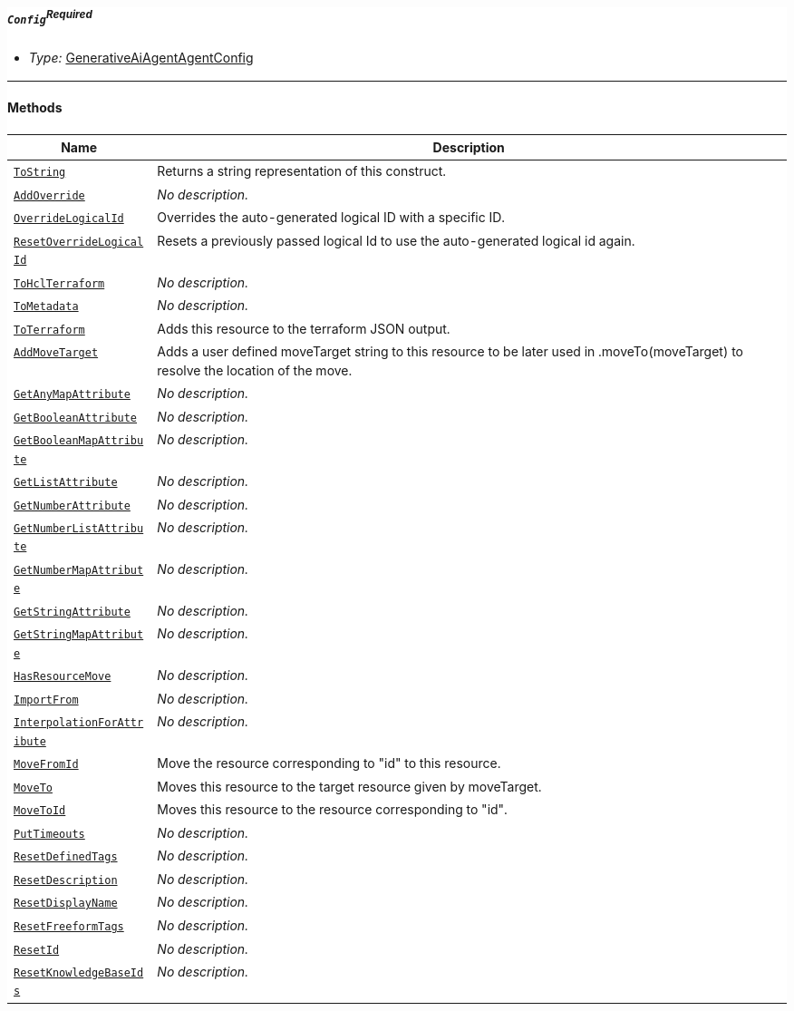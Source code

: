 ##### `Config`<sup>Required</sup> <a name="Config" id="rhizo-co-terraform-provider-oci.generativeAiAgentAgent.GenerativeAiAgentAgent.Initializer.parameter.config"></a>

- *Type:* <a href="#rhizo-co-terraform-provider-oci.generativeAiAgentAgent.GenerativeAiAgentAgentConfig">GenerativeAiAgentAgentConfig</a>

---

#### Methods <a name="Methods" id="Methods"></a>

| **Name** | **Description** |
| --- | --- |
| <code><a href="#rhizo-co-terraform-provider-oci.generativeAiAgentAgent.GenerativeAiAgentAgent.toString">ToString</a></code> | Returns a string representation of this construct. |
| <code><a href="#rhizo-co-terraform-provider-oci.generativeAiAgentAgent.GenerativeAiAgentAgent.addOverride">AddOverride</a></code> | *No description.* |
| <code><a href="#rhizo-co-terraform-provider-oci.generativeAiAgentAgent.GenerativeAiAgentAgent.overrideLogicalId">OverrideLogicalId</a></code> | Overrides the auto-generated logical ID with a specific ID. |
| <code><a href="#rhizo-co-terraform-provider-oci.generativeAiAgentAgent.GenerativeAiAgentAgent.resetOverrideLogicalId">ResetOverrideLogicalId</a></code> | Resets a previously passed logical Id to use the auto-generated logical id again. |
| <code><a href="#rhizo-co-terraform-provider-oci.generativeAiAgentAgent.GenerativeAiAgentAgent.toHclTerraform">ToHclTerraform</a></code> | *No description.* |
| <code><a href="#rhizo-co-terraform-provider-oci.generativeAiAgentAgent.GenerativeAiAgentAgent.toMetadata">ToMetadata</a></code> | *No description.* |
| <code><a href="#rhizo-co-terraform-provider-oci.generativeAiAgentAgent.GenerativeAiAgentAgent.toTerraform">ToTerraform</a></code> | Adds this resource to the terraform JSON output. |
| <code><a href="#rhizo-co-terraform-provider-oci.generativeAiAgentAgent.GenerativeAiAgentAgent.addMoveTarget">AddMoveTarget</a></code> | Adds a user defined moveTarget string to this resource to be later used in .moveTo(moveTarget) to resolve the location of the move. |
| <code><a href="#rhizo-co-terraform-provider-oci.generativeAiAgentAgent.GenerativeAiAgentAgent.getAnyMapAttribute">GetAnyMapAttribute</a></code> | *No description.* |
| <code><a href="#rhizo-co-terraform-provider-oci.generativeAiAgentAgent.GenerativeAiAgentAgent.getBooleanAttribute">GetBooleanAttribute</a></code> | *No description.* |
| <code><a href="#rhizo-co-terraform-provider-oci.generativeAiAgentAgent.GenerativeAiAgentAgent.getBooleanMapAttribute">GetBooleanMapAttribute</a></code> | *No description.* |
| <code><a href="#rhizo-co-terraform-provider-oci.generativeAiAgentAgent.GenerativeAiAgentAgent.getListAttribute">GetListAttribute</a></code> | *No description.* |
| <code><a href="#rhizo-co-terraform-provider-oci.generativeAiAgentAgent.GenerativeAiAgentAgent.getNumberAttribute">GetNumberAttribute</a></code> | *No description.* |
| <code><a href="#rhizo-co-terraform-provider-oci.generativeAiAgentAgent.GenerativeAiAgentAgent.getNumberListAttribute">GetNumberListAttribute</a></code> | *No description.* |
| <code><a href="#rhizo-co-terraform-provider-oci.generativeAiAgentAgent.GenerativeAiAgentAgent.getNumberMapAttribute">GetNumberMapAttribute</a></code> | *No description.* |
| <code><a href="#rhizo-co-terraform-provider-oci.generativeAiAgentAgent.GenerativeAiAgentAgent.getStringAttribute">GetStringAttribute</a></code> | *No description.* |
| <code><a href="#rhizo-co-terraform-provider-oci.generativeAiAgentAgent.GenerativeAiAgentAgent.getStringMapAttribute">GetStringMapAttribute</a></code> | *No description.* |
| <code><a href="#rhizo-co-terraform-provider-oci.generativeAiAgentAgent.GenerativeAiAgentAgent.hasResourceMove">HasResourceMove</a></code> | *No description.* |
| <code><a href="#rhizo-co-terraform-provider-oci.generativeAiAgentAgent.GenerativeAiAgentAgent.importFrom">ImportFrom</a></code> | *No description.* |
| <code><a href="#rhizo-co-terraform-provider-oci.generativeAiAgentAgent.GenerativeAiAgentAgent.interpolationForAttribute">InterpolationForAttribute</a></code> | *No description.* |
| <code><a href="#rhizo-co-terraform-provider-oci.generativeAiAgentAgent.GenerativeAiAgentAgent.moveFromId">MoveFromId</a></code> | Move the resource corresponding to "id" to this resource. |
| <code><a href="#rhizo-co-terraform-provider-oci.generativeAiAgentAgent.GenerativeAiAgentAgent.moveTo">MoveTo</a></code> | Moves this resource to the target resource given by moveTarget. |
| <code><a href="#rhizo-co-terraform-provider-oci.generativeAiAgentAgent.GenerativeAiAgentAgent.moveToId">MoveToId</a></code> | Moves this resource to the resource corresponding to "id". |
| <code><a href="#rhizo-co-terraform-provider-oci.generativeAiAgentAgent.GenerativeAiAgentAgent.putTimeouts">PutTimeouts</a></code> | *No description.* |
| <code><a href="#rhizo-co-terraform-provider-oci.generativeAiAgentAgent.GenerativeAiAgentAgent.resetDefinedTags">ResetDefinedTags</a></code> | *No description.* |
| <code><a href="#rhizo-co-terraform-provider-oci.generativeAiAgentAgent.GenerativeAiAgentAgent.resetDescription">ResetDescription</a></code> | *No description.* |
| <code><a href="#rhizo-co-terraform-provider-oci.generativeAiAgentAgent.GenerativeAiAgentAgent.resetDisplayName">ResetDisplayName</a></code> | *No description.* |
| <code><a href="#rhizo-co-terraform-provider-oci.generativeAiAgentAgent.GenerativeAiAgentAgent.resetFreeformTags">ResetFreeformTags</a></code> | *No description.* |
| <code><a href="#rhizo-co-terraform-provider-oci.generativeAiAgentAgent.GenerativeAiAgentAgent.resetId">ResetId</a></code> | *No description.* |
| <code><a href="#rhizo-co-terraform-provider-oci.generativeAiAgentAgent.GenerativeAiAgentAgent.resetKnowledgeBaseIds">ResetKnowledgeBaseIds</a></code> | *No description.* |